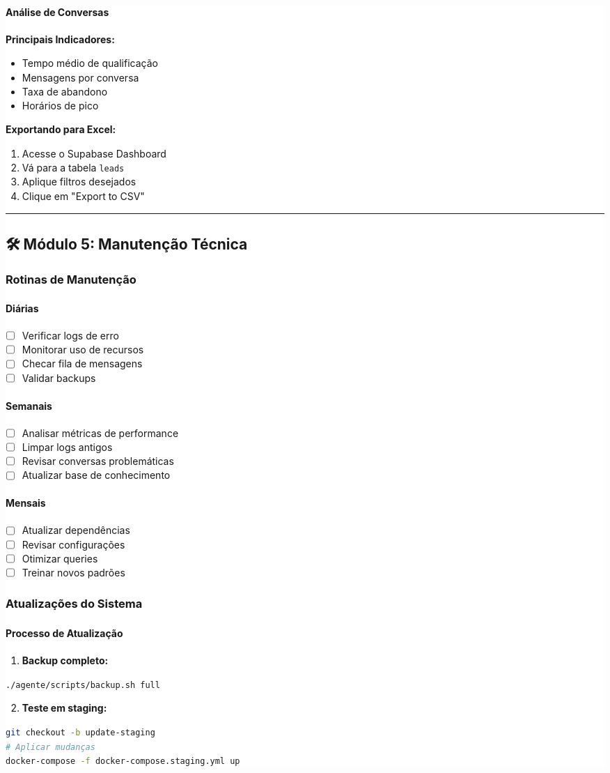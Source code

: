 #### Análise de Conversas

**Principais Indicadores:**
- Tempo médio de qualificação
- Mensagens por conversa
- Taxa de abandono
- Horários de pico

**Exportando para Excel:**
1. Acesse o Supabase Dashboard
2. Vá para a tabela `leads`
3. Aplique filtros desejados
4. Clique em "Export to CSV"

---

## 🛠️ Módulo 5: Manutenção Técnica

### Rotinas de Manutenção

#### Diárias
- [ ] Verificar logs de erro
- [ ] Monitorar uso de recursos
- [ ] Checar fila de mensagens
- [ ] Validar backups

#### Semanais
- [ ] Analisar métricas de performance
- [ ] Limpar logs antigos
- [ ] Revisar conversas problemáticas
- [ ] Atualizar base de conhecimento

#### Mensais
- [ ] Atualizar dependências
- [ ] Revisar configurações
- [ ] Otimizar queries
- [ ] Treinar novos padrões

### Atualizações do Sistema

#### Processo de Atualização

1. **Backup completo:**
```bash
./agente/scripts/backup.sh full
```

2. **Teste em staging:**
```bash
git checkout -b update-staging
# Aplicar mudanças
docker-compose -f docker-compose.staging.yml up
```
